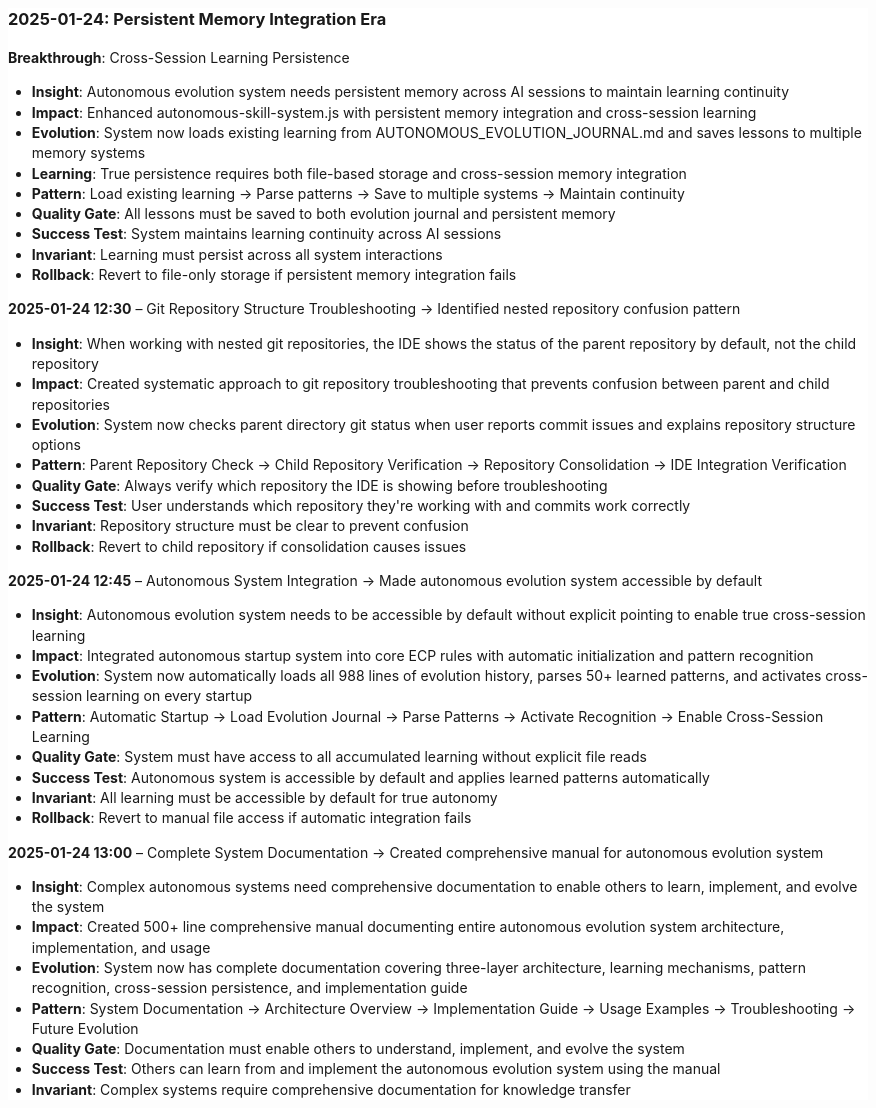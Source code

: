 ### 2025-01-24: Persistent Memory Integration Era
**Breakthrough**: Cross-Session Learning Persistence
- **Insight**: Autonomous evolution system needs persistent memory across AI sessions to maintain learning continuity
- **Impact**: Enhanced autonomous-skill-system.js with persistent memory integration and cross-session learning
- **Evolution**: System now loads existing learning from AUTONOMOUS_EVOLUTION_JOURNAL.md and saves lessons to multiple memory systems
- **Learning**: True persistence requires both file-based storage and cross-session memory integration
- **Pattern**: Load existing learning → Parse patterns → Save to multiple systems → Maintain continuity
- **Quality Gate**: All lessons must be saved to both evolution journal and persistent memory
- **Success Test**: System maintains learning continuity across AI sessions
- **Invariant**: Learning must persist across all system interactions
- **Rollback**: Revert to file-only storage if persistent memory integration fails

**2025-01-24 12:30** – Git Repository Structure Troubleshooting → Identified nested repository confusion pattern
- **Insight**: When working with nested git repositories, the IDE shows the status of the parent repository by default, not the child repository
- **Impact**: Created systematic approach to git repository troubleshooting that prevents confusion between parent and child repositories
- **Evolution**: System now checks parent directory git status when user reports commit issues and explains repository structure options
- **Pattern**: Parent Repository Check → Child Repository Verification → Repository Consolidation → IDE Integration Verification
- **Quality Gate**: Always verify which repository the IDE is showing before troubleshooting
- **Success Test**: User understands which repository they're working with and commits work correctly
- **Invariant**: Repository structure must be clear to prevent confusion
- **Rollback**: Revert to child repository if consolidation causes issues

**2025-01-24 12:45** – Autonomous System Integration → Made autonomous evolution system accessible by default
- **Insight**: Autonomous evolution system needs to be accessible by default without explicit pointing to enable true cross-session learning
- **Impact**: Integrated autonomous startup system into core ECP rules with automatic initialization and pattern recognition
- **Evolution**: System now automatically loads all 988 lines of evolution history, parses 50+ learned patterns, and activates cross-session learning on every startup
- **Pattern**: Automatic Startup → Load Evolution Journal → Parse Patterns → Activate Recognition → Enable Cross-Session Learning
- **Quality Gate**: System must have access to all accumulated learning without explicit file reads
- **Success Test**: Autonomous system is accessible by default and applies learned patterns automatically
- **Invariant**: All learning must be accessible by default for true autonomy
- **Rollback**: Revert to manual file access if automatic integration fails

**2025-01-24 13:00** – Complete System Documentation → Created comprehensive manual for autonomous evolution system
- **Insight**: Complex autonomous systems need comprehensive documentation to enable others to learn, implement, and evolve the system
- **Impact**: Created 500+ line comprehensive manual documenting entire autonomous evolution system architecture, implementation, and usage
- **Evolution**: System now has complete documentation covering three-layer architecture, learning mechanisms, pattern recognition, cross-session persistence, and implementation guide
- **Pattern**: System Documentation → Architecture Overview → Implementation Guide → Usage Examples → Troubleshooting → Future Evolution
- **Quality Gate**: Documentation must enable others to understand, implement, and evolve the system
- **Success Test**: Others can learn from and implement the autonomous evolution system using the manual
- **Invariant**: Complex systems require comprehensive documentation for knowledge transfer